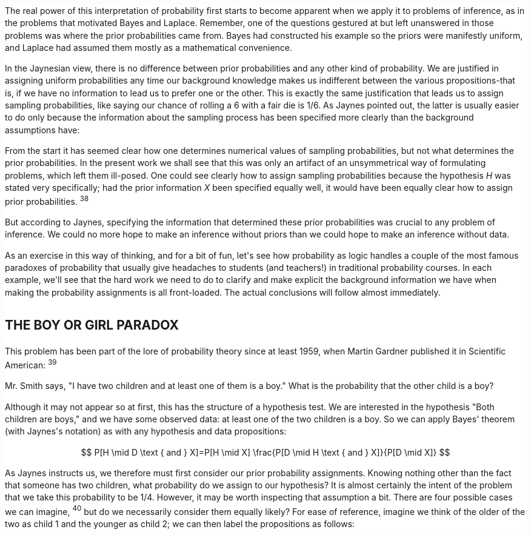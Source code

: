 The real power of this interpretation of probability first starts to become apparent when we apply it to problems of inference, as in the problems that motivated Bayes and Laplace. Remember, one of the questions gestured at but left unanswered in those problems was where the prior probabilities came from. Bayes had constructed his example so the priors were manifestly uniform, and Laplace had assumed them mostly as a mathematical convenience.

In the Jaynesian view, there is no difference between prior probabilities and any other kind of probability. We are justified in assigning uniform probabilities any time our background knowledge makes us indifferent between the various propositions-that is, if we have no information to lead us to prefer one or the other. This is exactly the same justification that leads us to assign sampling probabilities, like saying our chance of rolling a 6 with a fair die is 1/6. As Jaynes pointed out, the latter is usually easier to do only because the information about the sampling process has been specified more clearly than the background assumptions have:

From the start it has seemed clear how one determines numerical values of sampling probabilities, but not what determines the prior probabilities. In the present work we shall see that this was only an artifact of an unsymmetrical way of formulating problems, which left them ill-posed. One could see clearly how to assign sampling probabilities because the hypothesis $H$ was stated very specifically; had the prior information $X$ been specified equally well, it would have been equally clear how to assign prior probabilities. ${ }^{38}$

But according to Jaynes, specifying the information that determined these prior probabilities was crucial to any problem of inference. We could no more hope to make an inference without priors than we could hope to make an inference without data.

As an exercise in this way of thinking, and for a bit of fun, let's see how probability as logic handles a couple of the most famous paradoxes of probability that usually give headaches to students (and teachers!) in traditional probability courses. In each example, we'll see that the hard work we need to do to clarify and make explicit the background information we have when making
the probability assignments is all front-loaded. The actual conclusions will follow almost immediately.

## THE BOY OR GIRL PARADOX

This problem has been part of the lore of probability theory since at least 1959, when Martin Gardner published it in Scientific American: ${ }^{39}$

Mr. Smith says, "I have two children and at least one of them is a boy." What is the probability that the other child is a boy?

Although it may not appear so at first, this has the structure of a hypothesis test. We are interested in the hypothesis "Both children are boys," and we have some observed data: at least one of the two children is a boy. So we can apply Bayes' theorem (with Jaynes's notation) as with any hypothesis and data propositions:

$$
P[H \mid D \text { and } X]=P[H \mid X] \frac{P[D \mid H \text { and } X]}{P[D \mid X]}
$$

As Jaynes instructs us, we therefore must first consider our prior probability assignments. Knowing nothing other than the fact that someone has two children, what probability do we assign to our hypothesis? It is almost certainly the intent of the problem that we take this probability to be $1 / 4$. However, it may be worth inspecting that assumption a bit. There are four possible cases we can imagine, ${ }^{40}$ but do we necessarily consider them equally likely? For ease of reference, imagine we think of the older of the two as child 1 and the younger as child 2; we can then label the propositions as follows:

